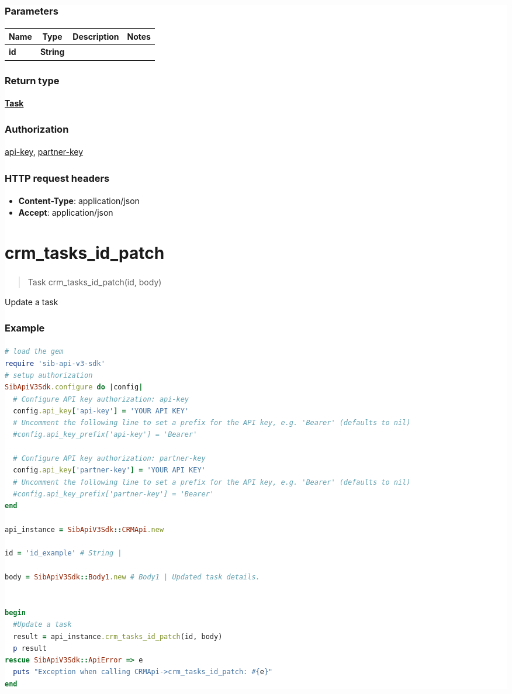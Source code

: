 ### Parameters

Name | Type | Description  | Notes
------------- | ------------- | ------------- | -------------
 **id** | **String**|  | 

### Return type

[**Task**](Task.md)

### Authorization

[api-key](../README.md#api-key), [partner-key](../README.md#partner-key)

### HTTP request headers

 - **Content-Type**: application/json
 - **Accept**: application/json



# **crm_tasks_id_patch**
> Task crm_tasks_id_patch(id, body)

Update a task

### Example
```ruby
# load the gem
require 'sib-api-v3-sdk'
# setup authorization
SibApiV3Sdk.configure do |config|
  # Configure API key authorization: api-key
  config.api_key['api-key'] = 'YOUR API KEY'
  # Uncomment the following line to set a prefix for the API key, e.g. 'Bearer' (defaults to nil)
  #config.api_key_prefix['api-key'] = 'Bearer'

  # Configure API key authorization: partner-key
  config.api_key['partner-key'] = 'YOUR API KEY'
  # Uncomment the following line to set a prefix for the API key, e.g. 'Bearer' (defaults to nil)
  #config.api_key_prefix['partner-key'] = 'Bearer'
end

api_instance = SibApiV3Sdk::CRMApi.new

id = 'id_example' # String | 

body = SibApiV3Sdk::Body1.new # Body1 | Updated task details.


begin
  #Update a task
  result = api_instance.crm_tasks_id_patch(id, body)
  p result
rescue SibApiV3Sdk::ApiError => e
  puts "Exception when calling CRMApi->crm_tasks_id_patch: #{e}"
end
```
